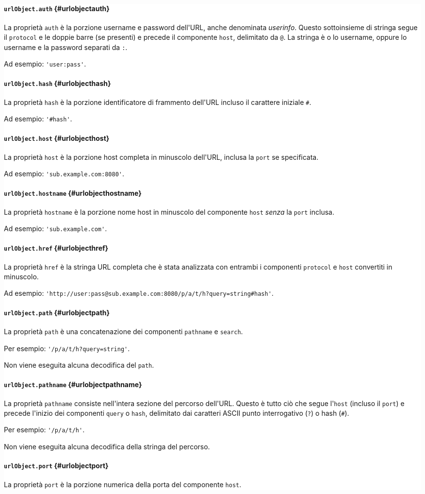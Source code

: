 #### `urlObject.auth` {#urlobjectauth}

La proprietà `auth` è la porzione username e password dell'URL, anche denominata *userinfo*. Questo sottoinsieme di stringa segue il `protocol` e le doppie barre (se presenti) e precede il componente `host`, delimitato da `@`. La stringa è o lo username, oppure lo username e la password separati da `:`.

Ad esempio: `'user:pass'`.

#### `urlObject.hash` {#urlobjecthash}

La proprietà `hash` è la porzione identificatore di frammento dell'URL incluso il carattere iniziale `#`.

Ad esempio: `'#hash'`.

#### `urlObject.host` {#urlobjecthost}

La proprietà `host` è la porzione host completa in minuscolo dell'URL, inclusa la `port` se specificata.

Ad esempio: `'sub.example.com:8080'`.

#### `urlObject.hostname` {#urlobjecthostname}

La proprietà `hostname` è la porzione nome host in minuscolo del componente `host` *senza* la `port` inclusa.

Ad esempio: `'sub.example.com'`.

#### `urlObject.href` {#urlobjecthref}

La proprietà `href` è la stringa URL completa che è stata analizzata con entrambi i componenti `protocol` e `host` convertiti in minuscolo.

Ad esempio: `'http://user:pass@sub.example.com:8080/p/a/t/h?query=string#hash'`.


#### `urlObject.path` {#urlobjectpath}

La proprietà `path` è una concatenazione dei componenti `pathname` e `search`.

Per esempio: `'/p/a/t/h?query=string'`.

Non viene eseguita alcuna decodifica del `path`.

#### `urlObject.pathname` {#urlobjectpathname}

La proprietà `pathname` consiste nell'intera sezione del percorso dell'URL. Questo è tutto ciò che segue l'`host` (incluso il `port`) e precede l'inizio dei componenti `query` o `hash`, delimitato dai caratteri ASCII punto interrogativo (`?`) o hash (`#`).

Per esempio: `'/p/a/t/h'`.

Non viene eseguita alcuna decodifica della stringa del percorso.

#### `urlObject.port` {#urlobjectport}

La proprietà `port` è la porzione numerica della porta del componente `host`.
